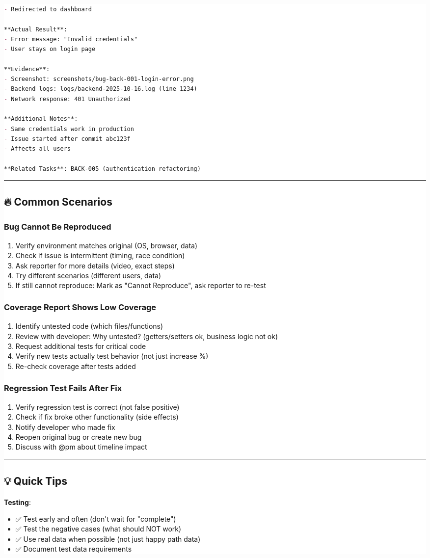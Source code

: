 ```markdown
- Redirected to dashboard

**Actual Result**:
- Error message: "Invalid credentials"
- User stays on login page

**Evidence**:
- Screenshot: screenshots/bug-back-001-login-error.png
- Backend logs: logs/backend-2025-10-16.log (line 1234)
- Network response: 401 Unauthorized

**Additional Notes**:
- Same credentials work in production
- Issue started after commit abc123f
- Affects all users

**Related Tasks**: BACK-005 (authentication refactoring)
```

---

## 🔥 Common Scenarios

### Bug Cannot Be Reproduced
1. Verify environment matches original (OS, browser, data)
2. Check if issue is intermittent (timing, race condition)
3. Ask reporter for more details (video, exact steps)
4. Try different scenarios (different users, data)
5. If still cannot reproduce: Mark as "Cannot Reproduce", ask reporter to re-test

### Coverage Report Shows Low Coverage
1. Identify untested code (which files/functions)
2. Review with developer: Why untested? (getters/setters ok, business logic not ok)
3. Request additional tests for critical code
4. Verify new tests actually test behavior (not just increase %)
5. Re-check coverage after tests added

### Regression Test Fails After Fix
1. Verify regression test is correct (not false positive)
2. Check if fix broke other functionality (side effects)
3. Notify developer who made fix
4. Reopen original bug or create new bug
5. Discuss with @pm about timeline impact

---

## 💡 Quick Tips

**Testing**:
- ✅ Test early and often (don't wait for "complete")
- ✅ Test the negative cases (what should NOT work)
- ✅ Use real data when possible (not just happy path data)
- ✅ Document test data requirements
